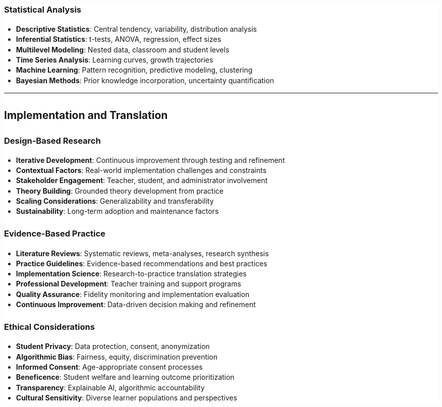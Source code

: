 ### Statistical Analysis
- **Descriptive Statistics**: Central tendency, variability, distribution analysis
- **Inferential Statistics**: t-tests, ANOVA, regression, effect sizes
- **Multilevel Modeling**: Nested data, classroom and student levels
- **Time Series Analysis**: Learning curves, growth trajectories
- **Machine Learning**: Pattern recognition, predictive modeling, clustering
- **Bayesian Methods**: Prior knowledge incorporation, uncertainty quantification

---

## Implementation and Translation

### Design-Based Research
- **Iterative Development**: Continuous improvement through testing and refinement
- **Contextual Factors**: Real-world implementation challenges and constraints
- **Stakeholder Engagement**: Teacher, student, and administrator involvement
- **Theory Building**: Grounded theory development from practice
- **Scaling Considerations**: Generalizability and transferability
- **Sustainability**: Long-term adoption and maintenance factors

### Evidence-Based Practice
- **Literature Reviews**: Systematic reviews, meta-analyses, research synthesis
- **Practice Guidelines**: Evidence-based recommendations and best practices
- **Implementation Science**: Research-to-practice translation strategies
- **Professional Development**: Teacher training and support programs
- **Quality Assurance**: Fidelity monitoring and implementation evaluation
- **Continuous Improvement**: Data-driven decision making and refinement

### Ethical Considerations
- **Student Privacy**: Data protection, consent, anonymization
- **Algorithmic Bias**: Fairness, equity, discrimination prevention
- **Informed Consent**: Age-appropriate consent processes
- **Beneficence**: Student welfare and learning outcome prioritization
- **Transparency**: Explainable AI, algorithmic accountability
- **Cultural Sensitivity**: Diverse learner populations and perspectives